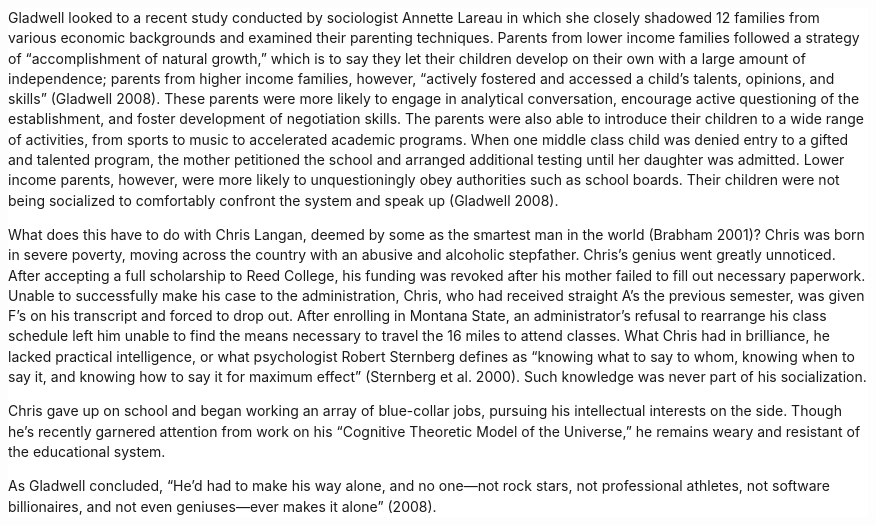 Gladwell looked to a recent study conducted by sociologist Annette Lareau in which she closely shadowed 12 families from various economic backgrounds and examined their parenting techniques. Parents from lower income families followed a strategy of “accomplishment of natural growth,” which is to say they let their children develop on their own with a large amount of independence; parents from higher income families, however, “actively fostered and accessed a child’s talents, opinions, and skills” (Gladwell 2008). These parents were more likely to engage in analytical conversation, encourage active questioning of the establishment, and foster development of negotiation skills. The parents were also able to introduce their children to a wide range of activities, from sports to music to accelerated academic programs. When one middle class child was denied entry to a gifted and talented program, the mother petitioned the school and arranged additional testing until her daughter was admitted. Lower income parents, however, were more likely to unquestioningly obey authorities such as school boards. Their children were not being socialized to comfortably confront the system and speak up (Gladwell 2008).

What does this have to do with Chris Langan, deemed by some as the smartest man in the world (Brabham 2001)? Chris was born in severe poverty, moving across the country with an abusive and alcoholic stepfather. Chris’s genius went greatly unnoticed. After accepting a full scholarship to Reed College, his funding was revoked after his mother failed to fill out necessary paperwork. Unable to successfully make his case to the administration, Chris, who had received straight A’s the previous semester, was given F’s on his transcript and forced to drop out. After enrolling in Montana State, an administrator’s refusal to rearrange his class schedule left him unable to find the means necessary to travel the 16 miles to attend classes. What Chris had in brilliance, he lacked practical intelligence, or what psychologist Robert Sternberg defines as “knowing what to say to whom, knowing when to say it, and knowing how to say it for maximum effect” (Sternberg et al. 2000). Such knowledge was never part of his socialization.

Chris gave up on school and began working an array of blue-collar jobs, pursuing his intellectual interests on the side. Though he’s recently garnered attention from work on his “Cognitive Theoretic Model of the Universe,” he remains weary and resistant of the educational system.

As Gladwell concluded, “He’d had to make his way alone, and no one—not rock stars, not professional athletes, not software billionaires, and not even geniuses—ever makes it alone” (2008).

</div>

